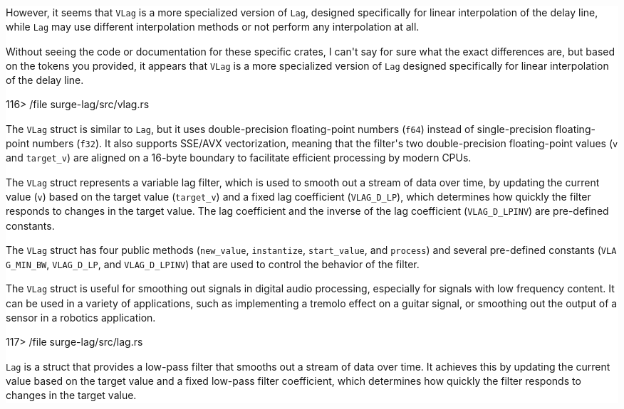 However, it seems that `VLag` is a more
specialized version of `Lag`, designed
specifically for linear interpolation of the delay
line, while `Lag` may use different interpolation
methods or not perform any interpolation at all.

Without seeing the code or documentation for these
specific crates, I can't say for sure what the
exact differences are, but based on the tokens you
provided, it appears that `VLag` is a more
specialized version of `Lag` designed specifically
for linear interpolation of the delay line.

116> /file surge-lag/src/vlag.rs

The `VLag` struct is similar to `Lag`, but it uses
double-precision floating-point numbers (`f64`)
instead of single-precision floating-point numbers
(`f32`). It also supports SSE/AVX vectorization,
meaning that the filter's two double-precision
floating-point values (`v` and `target_v`) are
aligned on a 16-byte boundary to facilitate
efficient processing by modern CPUs.

The `VLag` struct represents a variable lag
filter, which is used to smooth out a stream of
data over time, by updating the current value
(`v`) based on the target value (`target_v`) and
a fixed lag coefficient (`VLAG_D_LP`), which
determines how quickly the filter responds to
changes in the target value. The lag coefficient
and the inverse of the lag coefficient
(`VLAG_D_LPINV`) are pre-defined constants.

The `VLag` struct has four public methods
(`new_value`, `instantize`, `start_value`, and
`process`) and several pre-defined constants
(`VLAG_MIN_BW`, `VLAG_D_LP`, and `VLAG_D_LPINV`)
that are used to control the behavior of the
filter.

The `VLag` struct is useful for smoothing out
signals in digital audio processing, especially
for signals with low frequency content. It can be
used in a variety of applications, such as
implementing a tremolo effect on a guitar signal,
or smoothing out the output of a sensor in
a robotics application.

117> /file surge-lag/src/lag.rs

`Lag` is a struct that provides a low-pass filter
that smooths out a stream of data over time. It
achieves this by updating the current value based
on the target value and a fixed low-pass filter
coefficient, which determines how quickly the
filter responds to changes in the target value.
